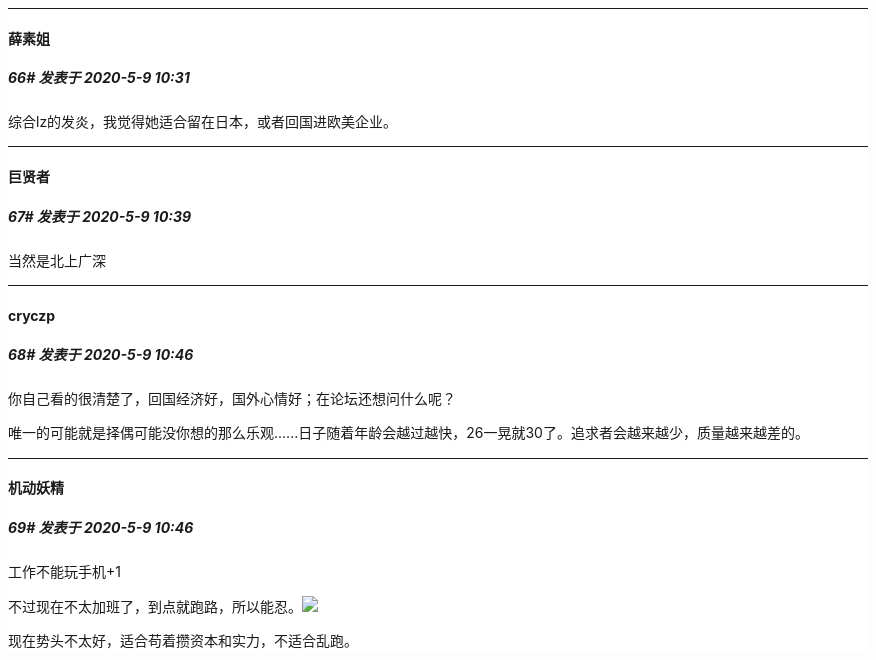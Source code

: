 

*****

####  薛素姐  
##### 66#       发表于 2020-5-9 10:31




综合lz的发炎，我觉得她适合留在日本，或者回国进欧美企业。







*****

####  巨贤者  
##### 67#       发表于 2020-5-9 10:39




当然是北上广深







*****

####  cryczp  
##### 68#       发表于 2020-5-9 10:46




你自己看的很清楚了，回国经济好，国外心情好；在论坛还想问什么呢？


唯一的可能就是择偶可能没你想的那么乐观......日子随着年龄会越过越快，26一晃就30了。追求者会越来越少，质量越来越差的。








*****

####  机动妖精  
##### 69#       发表于 2020-5-9 10:46




工作不能玩手机+1

不过现在不太加班了，到点就跑路，所以能忍。<img src="https://static.saraba1st.com/image/smiley/face2017/018.png" referrerpolicy="no-referrer">

现在势头不太好，适合苟着攒资本和实力，不适合乱跑。

